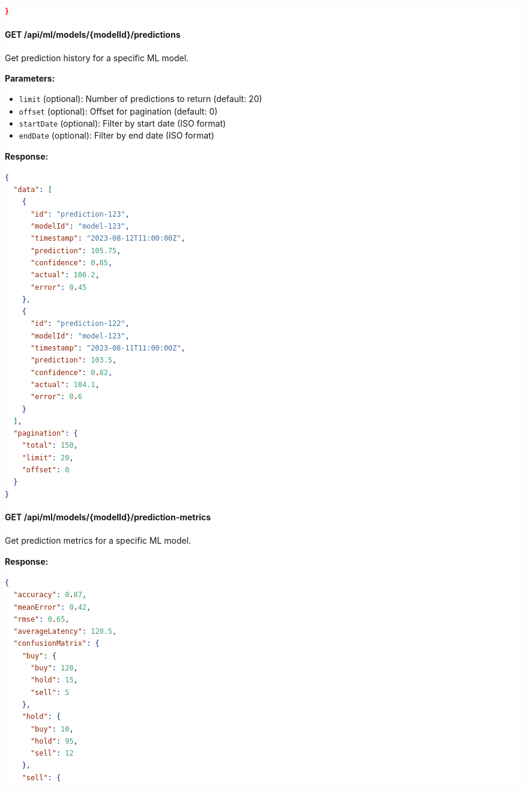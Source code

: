 ```json
}
```

#### GET /api/ml/models/{modelId}/predictions
Get prediction history for a specific ML model.

**Parameters:**
- `limit` (optional): Number of predictions to return (default: 20)
- `offset` (optional): Offset for pagination (default: 0)
- `startDate` (optional): Filter by start date (ISO format)
- `endDate` (optional): Filter by end date (ISO format)

**Response:**
```json
{
  "data": [
    {
      "id": "prediction-123",
      "modelId": "model-123",
      "timestamp": "2023-08-12T11:00:00Z",
      "prediction": 105.75,
      "confidence": 0.85,
      "actual": 106.2,
      "error": 0.45
    },
    {
      "id": "prediction-122",
      "modelId": "model-123",
      "timestamp": "2023-08-11T11:00:00Z",
      "prediction": 103.5,
      "confidence": 0.82,
      "actual": 104.1,
      "error": 0.6
    }
  ],
  "pagination": {
    "total": 150,
    "limit": 20,
    "offset": 0
  }
}
```

#### GET /api/ml/models/{modelId}/prediction-metrics
Get prediction metrics for a specific ML model.

**Response:**
```json
{
  "accuracy": 0.87,
  "meanError": 0.42,
  "rmse": 0.65,
  "averageLatency": 120.5,
  "confusionMatrix": {
    "buy": {
      "buy": 120,
      "hold": 15,
      "sell": 5
    },
    "hold": {
      "buy": 10,
      "hold": 95,
      "sell": 12
    },
    "sell": {
```